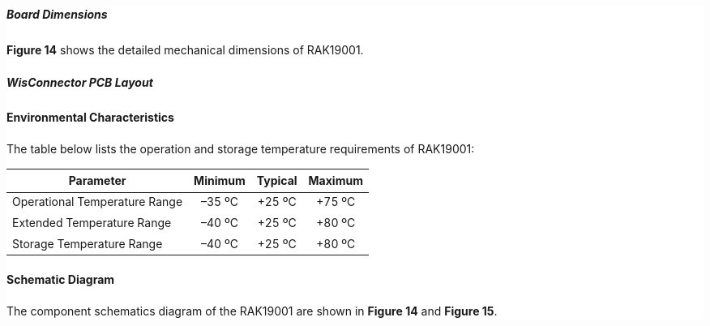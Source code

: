 ##### Board Dimensions

**Figure 14** shows the detailed mechanical dimensions of RAK19001.

<rk-img
  src="/assets/images/wisblock/rak19001/datasheet/board-dimension.png"
  width="100%"
  caption="RAK19001 board dimensions"
/>

<rk-img
  src="/assets/images/wisblock/rak19001/datasheet/rak19001-pwb.png"
  width="100%"
  caption="RAK19001 mechanical dimensions"
/>

##### WisConnector PCB Layout

<rk-img
  src="/assets/images/wisblock/rak19001/datasheet/FxxS1003K6M.png"
  width="100%"
  caption="WisConnector PCB footprint and recommendations"
/>

#### Environmental Characteristics

The table below lists the operation and storage temperature requirements of RAK19001:

| **Parameter**                 | **Minimum** | **Typical** | **Maximum** |
| ----------------------------- | :---------: | :---------: | :---------: |
| Operational Temperature Range | –35&nbsp;ºC | +25&nbsp;ºC | +75&nbsp;ºC |
| Extended Temperature Range    | –40&nbsp;ºC | +25&nbsp;ºC | +80&nbsp;ºC |
| Storage Temperature Range     | –40&nbsp;ºC | +25&nbsp;ºC | +80&nbsp;ºC |

#### Schematic Diagram

The component schematics diagram of the RAK19001 are shown in **Figure 14** and **Figure 15**.

<rk-img
  src="/assets/images/wisblock/rak19001/datasheet/schematic1.png"
  width="100%"
  caption="RAK19001 schematic diagram"
/>

<rk-img
  src="/assets/images/wisblock/rak19001/datasheet/schematic2.png"
  width="100%"
  caption="RAK19001 schematic diagram"
/>

<rk-img
  src="/assets/images/wisblock/rak19001/datasheet/schematic3.png"
  width="100%"
  caption="RAK19001 schematic diagram (Connectors)"
/>



